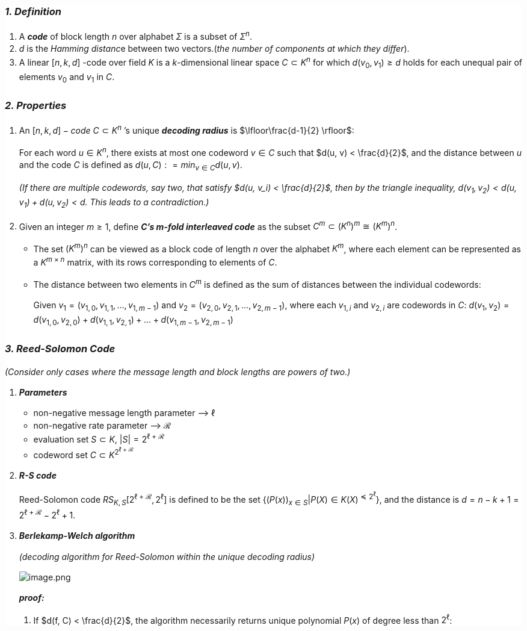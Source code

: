 ### ***1. Definition***

1. A ***code*** of block length $n$ over alphabet $\Sigma$ is a subset of $\Sigma^n$. 
2. $d$ is the *Hamming distanc*e between two vectors.(*the number of components at which they differ*). 
3. A linear $[n, k, d]$ -code over field $K$ is a $k$-dimensional linear space $C \subset K^n$ for which $d(v_0, v_1) \geq d$ holds for each unequal pair of elements $v_0$ and $v_1$ in $C$. 

### ***2. Properties***

1. An $[n,k,d]-code$ $C\subset K^n$ ’s unique ***decoding radius*** is $\lfloor\frac{d-1}{2} \rfloor$:
    
    For each word $u \in K^n$, there exists at most one codeword $v \in C$ such that $d(u, v) < \frac{d}{2}$, and the distance between $u$ and the code $C$ is defined as $d(u,C): = min_{v\in C} d(u,v)$.
    
    *(If there are multiple codewords, say two, that satisfy $d(u, v_i) < \frac{d}{2}$, then by the triangle inequality, $d(v_1, v_2) < d(u, v_1) + d(u, v_2) < d$. This leads to a contradiction.)*
    
2. Given an integer $m \geq 1,$ define ***C’s $m$-fold interleaved code*** as the subset $C^m \subset (K^n)^m \cong (K^m)^n$. 
    - The set $(K^m)^n$ can be viewed as a block code of length $n$ over the alphabet $K^m$, where each element can be represented as a $K^{m \times n}$ matrix, with its rows corresponding to elements of $C$.
    - The distance between two elements in  $C^m$ is defined as the sum of distances between the individual codewords:
        
        Given $v_1=(v_{1,0},v_{1,1},…,v_{1,m-1})$ and $v_2=(v_{2,0},v_{2,1},…,v_{2,m-1})$, where each $v_{1,i}$  and $v_{2,i}$  are codewords in $C$: $d(v_1, v_2) = d(v_{1,0}, v_{2,0}) + d(v_{1,1}, v_{2,1}) + \dots + d(v_{1,m-1}, v_{2,m-1})$
        

### ***3. Reed-Solomon Code***

*(Consider only cases where the message length and block lengths are powers of two.)*

1. ***Parameters***
    - non-negative message length parameter —>  $\ell$
    - non-negative rate parameter —>  $\mathcal{R}$
    - evaluation set $S \subset K$, $|S| = 2^{\ell + \mathcal{R}}$
    - codeword set $C \subset K^{2^{\ell + \mathcal{R}}}$
2. ***R-S code***
    
    Reed-Solomon code $RS_{K, S}[2^{\ell + \mathcal{R}}, 2^{\ell}]$ is defined to be the set $\{(P(x))_{x \in S} | P(X) \in K(X) ^{\preceq 2^{\ell}}\}$, and the distance is $d = n - k + 1 = 2^{\ell + \mathcal{R}} - 2^{\ell} + 1$. 
    
3. ***Berlekamp-Welch algorithm***
    
    *(decoding algorithm for Reed-Solomon within the unique decoding radius)*
    
    ![image.png](A%20Note%20on%20Binius-FRI%208af20a731bc843ee91da3963b90612c8/image.png)
    
    ***proof:*** 
    
    1. If $d(f, C) < \frac{d}{2}$, the algorithm necessarily returns unique polynomial $P(x)$ of degree less than $2^{\ell}$:
        